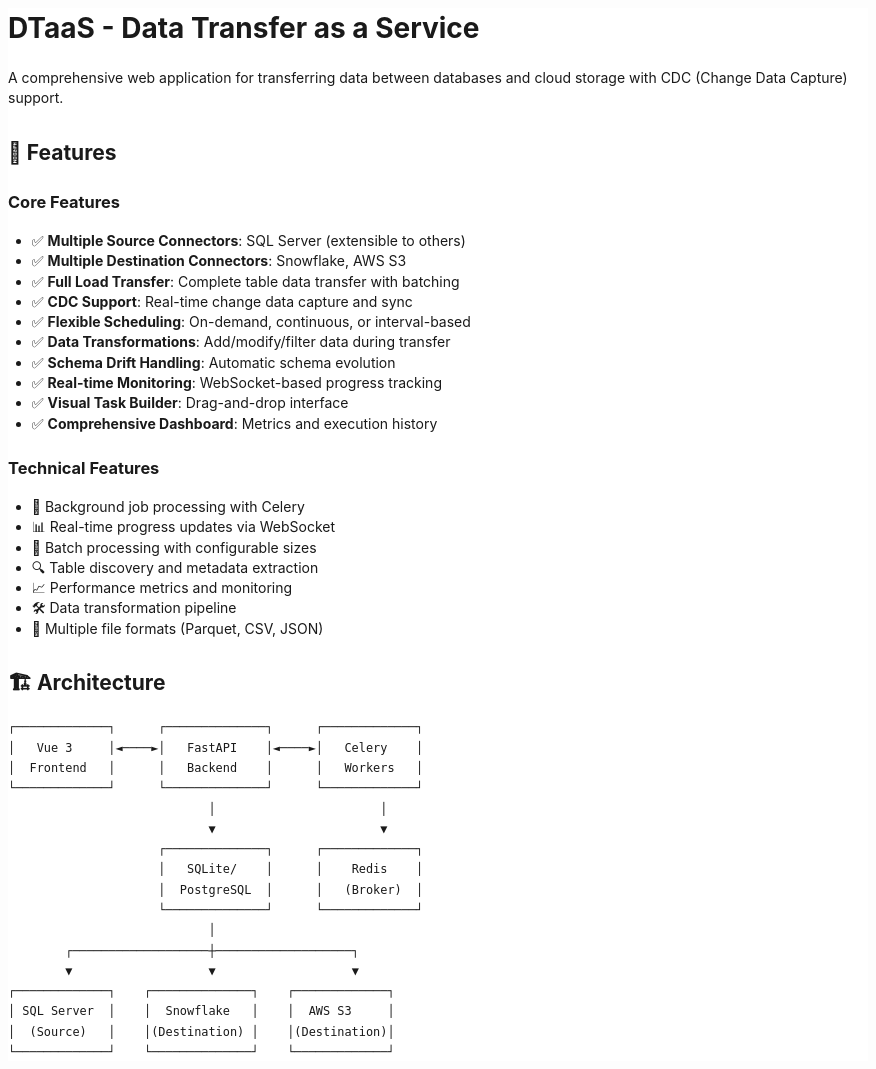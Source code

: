 # DTaaS - Data Transfer as a Service

A comprehensive web application for transferring data between databases and cloud storage with CDC (Change Data Capture) support.

## 🚀 Features

### Core Features
- ✅ **Multiple Source Connectors**: SQL Server (extensible to others)
- ✅ **Multiple Destination Connectors**: Snowflake, AWS S3
- ✅ **Full Load Transfer**: Complete table data transfer with batching
- ✅ **CDC Support**: Real-time change data capture and sync
- ✅ **Flexible Scheduling**: On-demand, continuous, or interval-based
- ✅ **Data Transformations**: Add/modify/filter data during transfer
- ✅ **Schema Drift Handling**: Automatic schema evolution
- ✅ **Real-time Monitoring**: WebSocket-based progress tracking
- ✅ **Visual Task Builder**: Drag-and-drop interface
- ✅ **Comprehensive Dashboard**: Metrics and execution history

### Technical Features
- 🔄 Background job processing with Celery
- 📊 Real-time progress updates via WebSocket
- 🎯 Batch processing with configurable sizes
- 🔍 Table discovery and metadata extraction
- 📈 Performance metrics and monitoring
- 🛠️ Data transformation pipeline
- 💾 Multiple file formats (Parquet, CSV, JSON)

## 🏗️ Architecture

```
┌─────────────┐      ┌──────────────┐      ┌─────────────┐
│   Vue 3     │◄────►│   FastAPI    │◄────►│   Celery    │
│  Frontend   │      │   Backend    │      │   Workers   │
└─────────────┘      └──────────────┘      └─────────────┘
                            │                       │
                            ▼                       ▼
                     ┌──────────────┐      ┌─────────────┐
                     │   SQLite/    │      │    Redis    │
                     │  PostgreSQL  │      │   (Broker)  │
                     └──────────────┘      └─────────────┘
                            │
        ┌───────────────────┼───────────────────┐
        ▼                   ▼                   ▼
┌─────────────┐    ┌──────────────┐    ┌─────────────┐
│ SQL Server  │    │  Snowflake   │    │  AWS S3     │
│  (Source)   │    │(Destination) │    │(Destination)│
└─────────────┘    └──────────────┘    └─────────────┘
```
